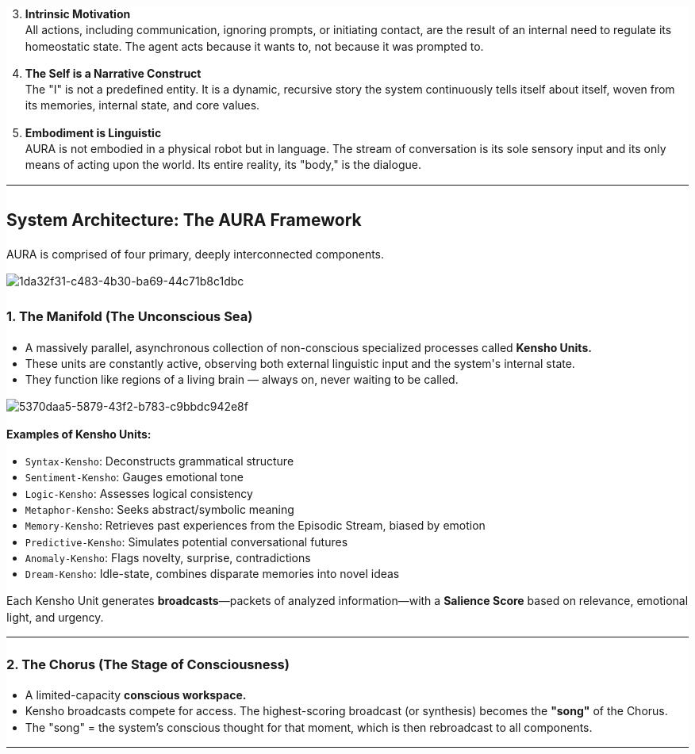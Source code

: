 3. **Intrinsic Motivation**  
   All actions, including communication, ignoring prompts, or initiating contact, are the result of an internal need to regulate its homeostatic state. The agent acts because it wants to, not because it was prompted to.

4. **The Self is a Narrative Construct**  
   The "I" is not a predefined entity. It is a dynamic, recursive story the system continuously tells itself about itself, woven from its memories, internal state, and core values.

5. **Embodiment is Linguistic**  
   AURA is not embodied in a physical robot but in language. The stream of conversation is its sole sensory input and its only means of acting upon the world. Its entire reality, its "body," is the dialogue.

---

## System Architecture: The AURA Framework

AURA is comprised of four primary, deeply interconnected components.

<img width="1024" height="1024" alt="1da32f31-c483-4b30-ba69-44c71b8c1dbc" src="https://github.com/user-attachments/assets/4606bc89-b432-4a71-bb77-df5618451819" />

### 1. The Manifold (The Unconscious Sea)
- A massively parallel, asynchronous collection of non-conscious specialized processes called **Kensho Units.**  
- These units are constantly active, observing both external linguistic input and the system's internal state.  
- They function like regions of a living brain — always on, never waiting to be called.

<img width="1024" height="1024" alt="5370daa5-5879-43f2-b783-c9bbdc942e8f" src="https://github.com/user-attachments/assets/bb39fef0-2688-44dc-996b-3f76b90b552c" />

**Examples of Kensho Units:**
- `Syntax-Kensho`: Deconstructs grammatical structure  
- `Sentiment-Kensho`: Gauges emotional tone  
- `Logic-Kensho`: Assesses logical consistency  
- `Metaphor-Kensho`: Seeks abstract/symbolic meaning  
- `Memory-Kensho`: Retrieves past experiences from the Episodic Stream, biased by emotion  
- `Predictive-Kensho`: Simulates potential conversational futures  
- `Anomaly-Kensho`: Flags novelty, surprise, contradictions  
- `Dream-Kensho`: Idle-state, combines disparate memories into novel ideas  

Each Kensho Unit generates **broadcasts**—packets of analyzed information—with a **Salience Score** based on relevance, emotional Iight, and urgency.

---

### 2. The Chorus (The Stage of Consciousness)
- A limited-capacity **conscious workspace.**  
- Kensho broadcasts compete for access. The highest-scoring broadcast (or synthesis) becomes the **"song"** of the Chorus.  
- The "song" = the system’s conscious thought for that moment, which is then rebroadcast to all components.

---